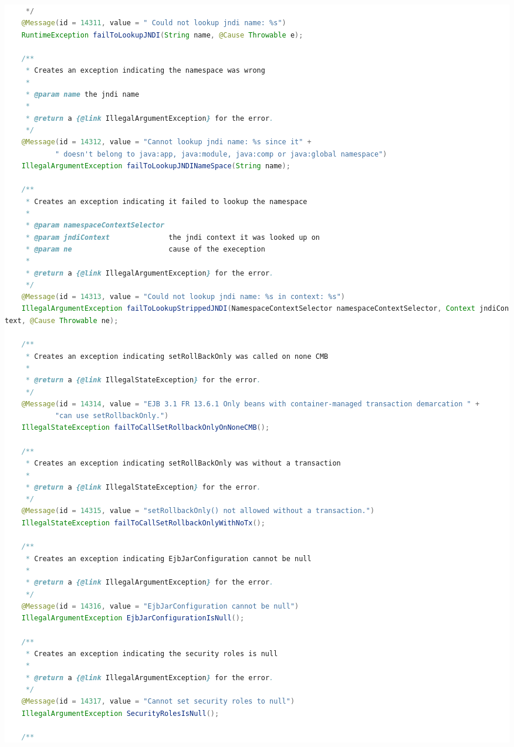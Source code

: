 ```java
     */
    @Message(id = 14311, value = " Could not lookup jndi name: %s")
    RuntimeException failToLookupJNDI(String name, @Cause Throwable e);

    /**
     * Creates an exception indicating the namespace was wrong
     *
     * @param name the jndi name
     *
     * @return a {@link IllegalArgumentException} for the error.
     */
    @Message(id = 14312, value = "Cannot lookup jndi name: %s since it" +
            " doesn't belong to java:app, java:module, java:comp or java:global namespace")
    IllegalArgumentException failToLookupJNDINameSpace(String name);

    /**
     * Creates an exception indicating it failed to lookup the namespace
     *
     * @param namespaceContextSelector
     * @param jndiContext              the jndi context it was looked up on
     * @param ne                       cause of the exeception
     *
     * @return a {@link IllegalArgumentException} for the error.
     */
    @Message(id = 14313, value = "Could not lookup jndi name: %s in context: %s")
    IllegalArgumentException failToLookupStrippedJNDI(NamespaceContextSelector namespaceContextSelector, Context jndiContext, @Cause Throwable ne);

    /**
     * Creates an exception indicating setRollBackOnly was called on none CMB
     *
     * @return a {@link IllegalStateException} for the error.
     */
    @Message(id = 14314, value = "EJB 3.1 FR 13.6.1 Only beans with container-managed transaction demarcation " +
            "can use setRollbackOnly.")
    IllegalStateException failToCallSetRollbackOnlyOnNoneCMB();

    /**
     * Creates an exception indicating setRollBackOnly was without a transaction
     *
     * @return a {@link IllegalStateException} for the error.
     */
    @Message(id = 14315, value = "setRollbackOnly() not allowed without a transaction.")
    IllegalStateException failToCallSetRollbackOnlyWithNoTx();

    /**
     * Creates an exception indicating EjbJarConfiguration cannot be null
     *
     * @return a {@link IllegalArgumentException} for the error.
     */
    @Message(id = 14316, value = "EjbJarConfiguration cannot be null")
    IllegalArgumentException EjbJarConfigurationIsNull();

    /**
     * Creates an exception indicating the security roles is null
     *
     * @return a {@link IllegalArgumentException} for the error.
     */
    @Message(id = 14317, value = "Cannot set security roles to null")
    IllegalArgumentException SecurityRolesIsNull();

    /**
```